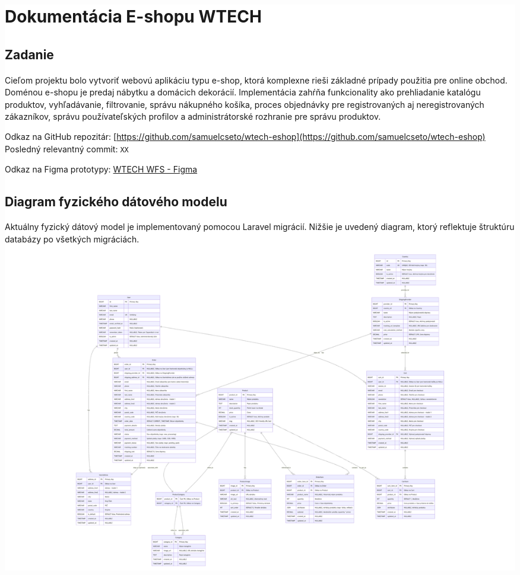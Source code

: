 # Dokumentácia E-shopu WTECH

## Zadanie

Cieľom projektu bolo vytvoriť webovú aplikáciu typu e-shop, ktorá komplexne rieši základné prípady použitia pre online obchod. Doménou e-shopu je predaj nábytku a domácich dekorácií. Implementácia zahŕňa funkcionality ako prehliadanie katalógu produktov, vyhľadávanie, filtrovanie, správu nákupného košíka, proces objednávky pre registrovaných aj neregistrovaných zákazníkov, správu používateľských profilov a administrátorské rozhranie pre správu produktov.

Odkaz na GitHub repozitár: [https://github.com/samuelcseto/wtech-eshop](https://github.com/samuelcseto/wtech-eshop)
Posledný relevantný commit: `XX`

Odkaz na Figma prototypy: [WTECH WFS - Figma](https://www.figma.com/design/g4qLPDD5i1t3b8MPd36yez/WTECH-WFS?node-id=0-1&t=ExKTVBDrerTDRvxP-1)

## Diagram fyzického dátového modelu

Aktuálny fyzický dátový model je implementovaný pomocou Laravel migrácií. Nižšie je uvedený diagram, ktorý reflektuje štruktúru databázy po všetkých migráciách.

![ERD](/diagram_final.png)
